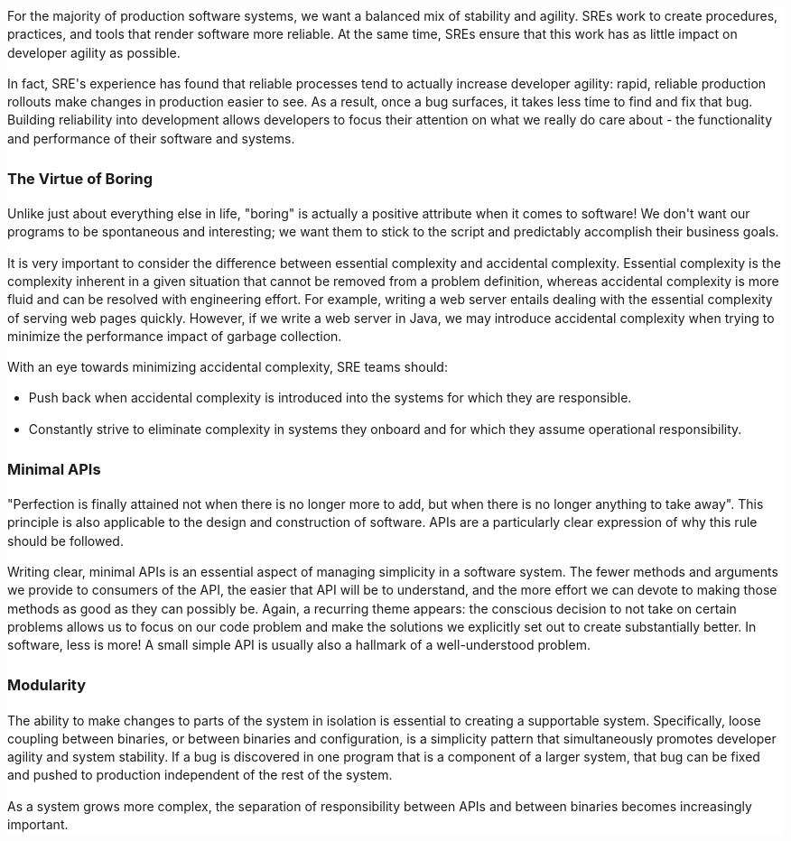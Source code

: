 For the majority of production software systems, we want a balanced mix of stability and agility. SREs work to create procedures, practices, and tools that render software more reliable. At the same time, SREs ensure that this work has as little impact on developer agility as possible.

In fact, SRE's experience has found that reliable processes tend to actually increase developer agility: rapid, reliable production rollouts make changes in production easier to see. As a result, once a bug surfaces, it takes less time to find and fix that bug. Building reliability into development allows developers to focus their attention on what we really do care about - the functionality and performance of their software and systems.

### The Virtue of Boring

Unlike just about everything else in life, "boring" is actually a positive attribute when it comes to software! We don't want our programs to be spontaneous and interesting; we want them to stick to the script and predictably accomplish their business goals.

It is very important to consider the difference between essential complexity and accidental complexity. Essential complexity is the complexity inherent in a given situation that cannot be removed from a problem definition, whereas accidental complexity is more fluid and can be resolved with engineering effort. For example, writing a web server entails dealing with the essential complexity of serving web pages quickly. However, if we write a web server in Java, we may introduce accidental complexity when trying to minimize the performance impact of garbage collection.

With an eye towards minimizing accidental complexity, SRE teams should:

- Push back when accidental complexity is introduced into the systems for which they are responsible.

- Constantly strive to eliminate complexity in systems they onboard and for which they assume operational responsibility.

### Minimal APIs

"Perfection is finally attained not when there is no longer more to add, but when there is no longer anything to take away". This principle is also applicable to the design and construction of software. APIs are a particularly clear expression of why this rule should be followed.

Writing clear, minimal APIs is an essential aspect of managing simplicity in a software system. The fewer methods and arguments we provide to consumers of the API, the easier that API will be to understand, and the more effort we can devote to making those methods as good as they can possibly be. Again, a recurring theme appears: the conscious decision to not take on certain problems allows us to focus on our code problem and make the solutions we explicitly set out to create substantially better. In software, less is more! A small simple API is usually also a hallmark of a well-understood problem.

### Modularity

The ability to make changes to parts of the system in isolation is essential to creating a supportable system. Specifically, loose coupling between binaries, or between binaries and configuration, is a simplicity pattern that simultaneously promotes developer agility and system stability. If a bug is discovered in one program that is a component of a larger system, that bug can be fixed and pushed to production independent of the rest of the system.

As a system grows more complex, the separation of responsibility between APIs and between binaries becomes increasingly important.
